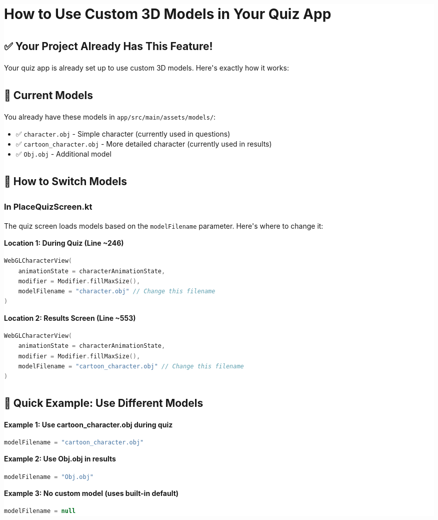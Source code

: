 # How to Use Custom 3D Models in Your Quiz App

## ✅ Your Project Already Has This Feature!

Your quiz app is already set up to use custom 3D models. Here's exactly how it works:

## 📁 Current Models

You already have these models in `app/src/main/assets/models/`:
- ✅ `character.obj` - Simple character (currently used in questions)
- ✅ `cartoon_character.obj` - More detailed character (currently used in results)
- ✅ `Obj.obj` - Additional model

## 🎯 How to Switch Models

### In PlaceQuizScreen.kt

The quiz screen loads models based on the `modelFilename` parameter. Here's where to change it:

**Location 1: During Quiz (Line ~246)**
```kotlin
WebGLCharacterView(
    animationState = characterAnimationState,
    modifier = Modifier.fillMaxSize(),
    modelFilename = "character.obj" // Change this filename
)
```

**Location 2: Results Screen (Line ~553)**
```kotlin
WebGLCharacterView(
    animationState = characterAnimationState,
    modifier = Modifier.fillMaxSize(),
    modelFilename = "cartoon_character.obj" // Change this filename
)
```

## 📝 Quick Example: Use Different Models

**Example 1: Use cartoon_character.obj during quiz**
```kotlin
modelFilename = "cartoon_character.obj"
```

**Example 2: Use Obj.obj in results**
```kotlin
modelFilename = "Obj.obj"
```

**Example 3: No custom model (uses built-in default)**
```kotlin
modelFilename = null
```
